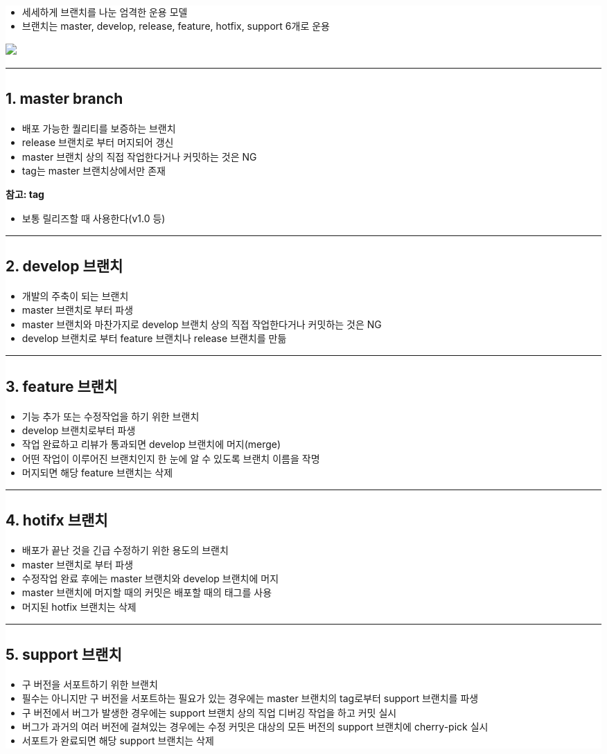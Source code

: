 * 세세하게 브랜치를 나눈 엄격한 운용 모델
* 브랜치는 master, develop, release, feature, hotfix, support 6개로 운용

![](https://qiita-user-contents.imgix.net/https%3A%2F%2Fqiita-image-store.s3.amazonaws.com%2F0%2F221948%2Fbadcd73c-117d-6fa7-cbbe-6343d2aeee64.png?ixlib=rb-1.2.2&auto=format&gif-q=60&q=75&s=85c528cfc06945da006fa7f316949117)

---

## 1. master branch

* 배포 가능한 퀄리티를 보증하는 브랜치
* release 브랜치로 부터 머지되어 갱신
* master 브랜치 상의 직접 작업한다거나 커밋하는 것은 NG
* tag는 master 브랜치상에서만 존재

**참고: tag**
* 보통 릴리즈할 때 사용한다(v1.0 등)

---

## 2. develop 브랜치

* 개발의 주축이 되는 브랜치
* master 브랜치로 부터 파생
* master 브랜치와 마찬가지로 develop 브랜치 상의 직접 작업한다거나 커밋하는 것은 NG
* develop 브랜치로 부터 feature 브랜치나 release 브랜치를 만듦

---

## 3. feature 브랜치

* 기능 추가 또는 수정작업을 하기 위한 브랜치
* develop 브랜치로부터 파생
* 작업 완료하고 리뷰가 통과되면 develop 브랜치에 머지(merge)
* 어떤 작업이 이루어진 브랜치인지 한 눈에 알 수 있도록 브랜치 이름을 작명
* 머지되면 해당 feature 브랜치는 삭제

---

## 4. hotifx 브랜치
* 배포가 끝난 것을 긴급 수정하기 위한 용도의 브랜치
* master 브랜치로 부터 파생
* 수정작업 완료 후에는 master 브랜치와 develop 브랜치에 머지
* master 브랜치에 머지할 때의 커밋은 배포할 때의 태그를 사용
* 머지된 hotfix 브랜치는 삭제

---

## 5. support 브랜치
* 구 버전을 서포트하기 위한 브랜치
* 필수는 아니지만 구 버전을 서포트하는 필요가 있는 경우에는 master 브랜치의 tag로부터 support 브랜치를 파생
* 구 버전에서 버그가 발생한 경우에는 support 브랜치 상의 직업 디버깅 작업을 하고 커밋 실시
* 버그가 과거의 여러 버전에 걸쳐있는 경우에는 수정 커밋은 대상의 모든 버전의 support 브랜치에 cherry-pick 실시
* 서포트가 완료되면 해당 support 브랜치는 삭제
